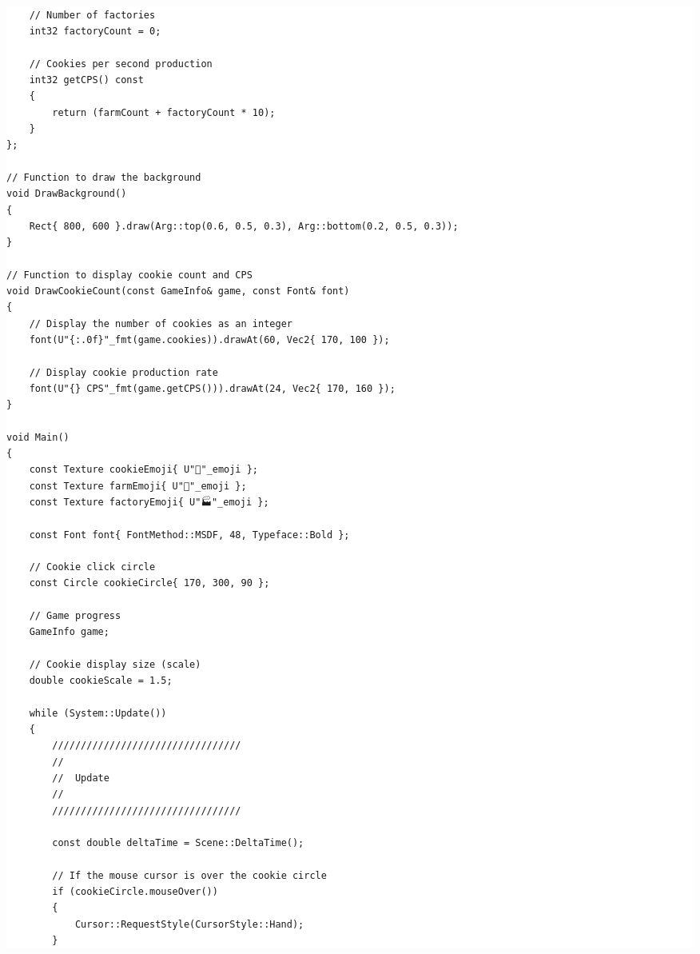 		// Number of factories
		int32 factoryCount = 0;

		// Cookies per second production
		int32 getCPS() const
		{
			return (farmCount + factoryCount * 10);
		}
	};

	// Function to draw the background
	void DrawBackground()
	{
		Rect{ 800, 600 }.draw(Arg::top(0.6, 0.5, 0.3), Arg::bottom(0.2, 0.5, 0.3));
	}

	// Function to display cookie count and CPS
	void DrawCookieCount(const GameInfo& game, const Font& font)
	{
		// Display the number of cookies as an integer
		font(U"{:.0f}"_fmt(game.cookies)).drawAt(60, Vec2{ 170, 100 });

		// Display cookie production rate
		font(U"{} CPS"_fmt(game.getCPS())).drawAt(24, Vec2{ 170, 160 });
	}

	void Main()
	{
		const Texture cookieEmoji{ U"🍪"_emoji };
		const Texture farmEmoji{ U"🌾"_emoji };
		const Texture factoryEmoji{ U"🏭"_emoji };

		const Font font{ FontMethod::MSDF, 48, Typeface::Bold };

		// Cookie click circle
		const Circle cookieCircle{ 170, 300, 90 };

		// Game progress
		GameInfo game;

		// Cookie display size (scale)
		double cookieScale = 1.5;

		while (System::Update())
		{
			/////////////////////////////////
			//
			//	Update
			//
			/////////////////////////////////

			const double deltaTime = Scene::DeltaTime();

			// If the mouse cursor is over the cookie circle
			if (cookieCircle.mouseOver())
			{
				Cursor::RequestStyle(CursorStyle::Hand);
			}
